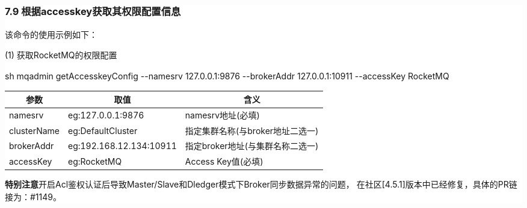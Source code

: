 ### 7.9 根据accesskey获取其权限配置信息
该命令的使用示例如下：

(1) 获取RocketMQ的权限配置

sh mqadmin getAccesskeyConfig --namesrv 127.0.0.1:9876 
--brokerAddr 127.0.0.1:10911 --accessKey RocketMQ

| 参数 | 取值 | 含义 |
| --- | --- | --- |
| namesrv | eg:127.0.0.1:9876 | namesrv地址(必填) |
| clusterName | eg:DefaultCluster | 指定集群名称(与broker地址二选一) |
| brokerAddr | eg:192.168.12.134:10911 | 指定broker地址(与集群名称二选一) |
| accessKey | eg:RocketMQ | Access Key值(必填) |


**特别注意**开启Acl鉴权认证后导致Master/Slave和Dledger模式下Broker同步数据异常的问题，
在社区[4.5.1]版本中已经修复，具体的PR链接为：#1149。
